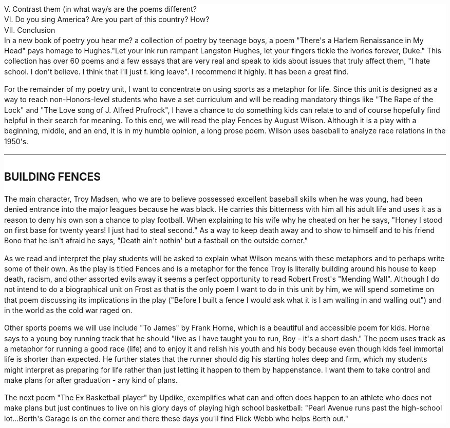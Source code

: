 <dt>
V. Contrast them (in what way/s are the poems different?
<dt>
VI. Do you sing America? Are you part of this country? How?
<dt>
VII. Conclusion
</dt>
</dt>
</dt>
</dt>
</dt>
</dt>
</dt>
</dl>
</blockquote>
In a new book of poetry you hear me? a collection of poetry by teenage boys, a poem "There's a Harlem Renaissance in My Head" pays homage to Hughes."Let your ink run rampant Langston Hughes, let your fingers tickle the ivories forever, Duke." This collection has over 60 poems and a few essays that are very real and speak to kids about issues that truly affect them, "I hate school. I don't believe. I think that I'll just f. king leave". I recommend it highly. It has been a great find.
<p>
For the remainder of my poetry unit, I want to concentrate on using sports as a metaphor for life. Since this unit is designed as a way to reach non-Honors-level students who have a set curriculum and will be reading mandatory things like "The Rape of the Lock" and "The Love song of J. Alfred Prufrock", I have a chance to do something kids can relate to and of course hopefully find helpful in their search for meaning. To this end, we will read the play Fences by August Wilson. Although it is a play with a beginning, middle, and an end, it is in my humble opinion, a long prose poem. Wilson uses baseball to analyze race relations in the 1950's.
</p>
<hr/>
<h2>
BUILDING FENCES
</h2>
The main character, Troy Madsen, who we are to believe possessed excellent baseball skills when he was young, had been denied entrance into the major leagues because he was black. He carries this bitterness with him all his adult life and uses it as a reason to deny his own son a chance to play football. 
When explaining to his wife why he cheated on her he says, "Honey I stood on first base for twenty years! I just had to steal second." As a way to keep death away and to show to himself and to his friend Bono that he isn't afraid he says, "Death ain't nothin' but a fastball on the outside corner."
<p>
As we read and interpret the play students will be asked to explain what Wilson means with these metaphors and to perhaps write some of their own. As the play is titled Fences and is a metaphor for the fence Troy is literally building around his house to keep death, racism, and other assorted evils away it seems a perfect opportunity to read Robert Frost's "Mending Wall". Although I do not intend to do a biographical unit on Frost as that is the only poem I want to do in this unit by him, we will spend sometime on that poem discussing its implications in the play ("Before I built a fence I would ask what it is I am walling in and walling out") and in the world as the cold war raged on.
</p>
<p>
Other sports poems we will use include "To James" by Frank Horne, which is a beautiful and accessible poem for kids. Horne says to a young boy running track that he should "live as I have taught you to run, Boy - it's a short dash."  The poem uses track as a metaphor for running a good race (life) and to enjoy it and relish his youth and his body because even though kids feel immortal life is shorter than expected. He further states that the runner should dig his starting holes deep and firm, which my students might interpret as preparing for life rather than just letting it happen to them by happenstance. I want them to take control and make plans for after graduation - any kind of plans.
</p>
<p>
The next poem "The Ex Basketball player" by Updike, exemplifies what can and often does happen to an athlete who does not make plans but just continues to live on his glory days of playing high school basketball: "Pearl Avenue runs past the high-school lot…Berth's Garage is on the corner and there these days you'll find Flick Webb who helps Berth out."
</p>